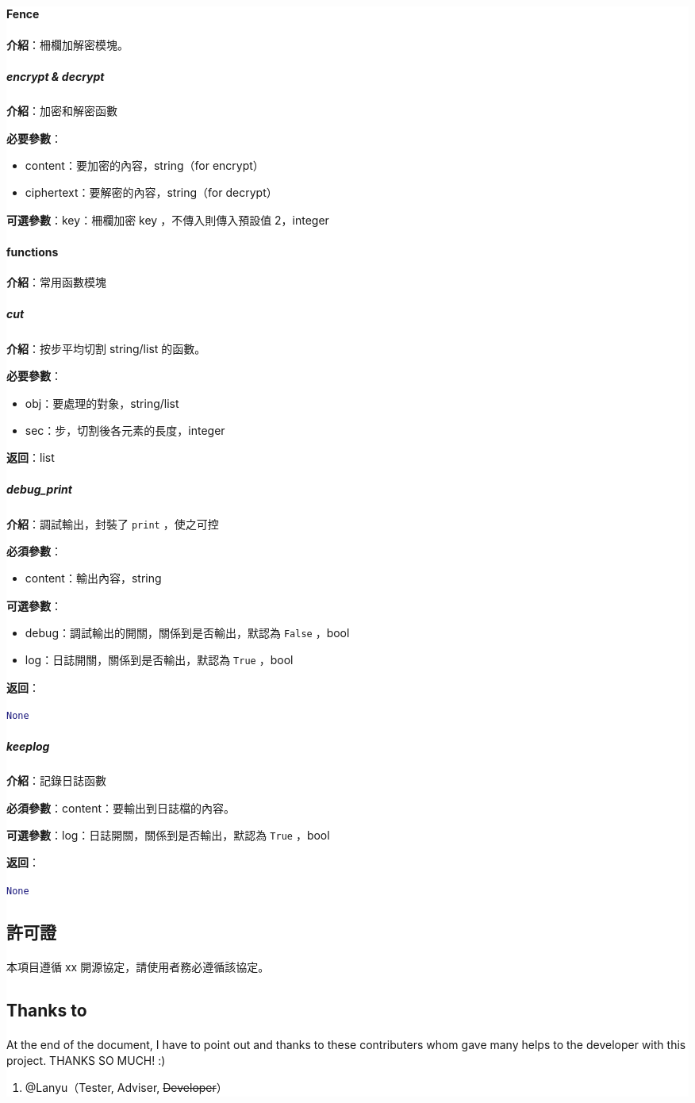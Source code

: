 #### Fence

**介紹**：柵欄加解密模塊。

##### encrypt & decrypt

**介紹**：加密和解密函數

**必要參數**：

- content：要加密的內容，string（for encrypt）

- ciphertext：要解密的內容，string（for decrypt）

**可選參數**：key：柵欄加密 key ，不傳入則傳入預設值 2，integer

#### functions

**介紹**：常用函數模塊

##### cut

**介紹**：按步平均切割 string/list 的函數。

**必要參數**：

- obj：要處理的對象，string/list

- sec：步，切割後各元素的長度，integer

**返回**：list

##### debug_print

**介紹**：調試輸出，封裝了 `print` ，使之可控

**必須參數**：

- content：輸出內容，string

**可選參數**：

- debug：調試輸出的開關，關係到是否輸出，默認為 `False` ，bool

- log：日誌開關，關係到是否輸出，默認為 `True` ，bool

**返回**：

```python
None
```

##### keeplog

**介紹**：記錄日誌函數

**必須參數**：content：要輸出到日誌檔的內容。

**可選參數**：log：日誌開關，關係到是否輸出，默認為 `True` ，bool

**返回**：

```python
None
```

## 許可證

本項目遵循 xx 開源協定，請使用者務必遵循該協定。

## Thanks to

At the end of the document, I have to point out and thanks to these contributers whom gave many helps to the developer with this project. THANKS SO MUCH! :)

1. @Lanyu（Tester, Adviser, ~~Developer~~）
